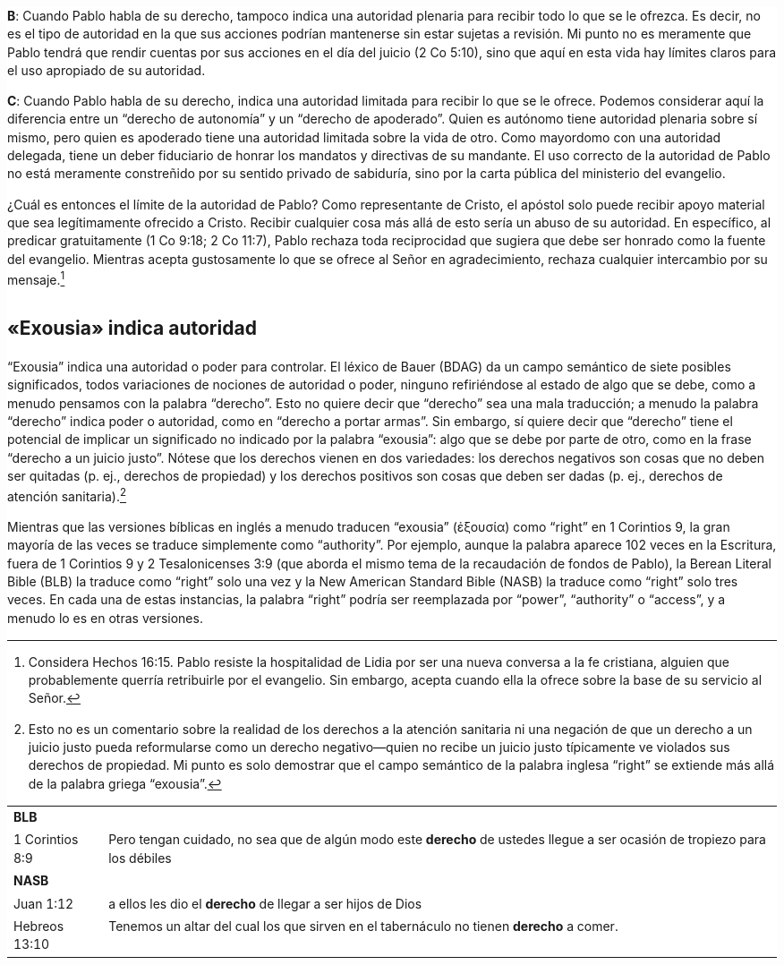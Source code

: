 __B__: Cuando Pablo habla de su derecho, tampoco indica una autoridad plenaria para recibir todo lo que se le ofrezca. Es decir, no es el tipo de autoridad en la que sus acciones podrían mantenerse sin estar sujetas a revisión. Mi punto no es meramente que Pablo tendrá que rendir cuentas por sus acciones en el día del juicio (2 Co 5:10), sino que aquí en esta vida hay límites claros para el uso apropiado de su autoridad.

__C__: Cuando Pablo habla de su derecho, indica una autoridad limitada para recibir lo que se le ofrece. Podemos considerar aquí la diferencia entre un “derecho de autonomía” y un “derecho de apoderado”. Quien es autónomo tiene autoridad plenaria sobre sí mismo, pero quien es apoderado tiene una autoridad limitada sobre la vida de otro. Como mayordomo con una autoridad delegada, tiene un deber fiduciario de honrar los mandatos y directivas de su mandante. El uso correcto de la autoridad de Pablo no está meramente constreñido por su sentido privado de sabiduría, sino por la carta pública del ministerio del evangelio.

¿Cuál es entonces el límite de la autoridad de Pablo? Como representante de Cristo, el apóstol solo puede recibir apoyo material que sea legítimamente ofrecido a Cristo. Recibir cualquier cosa más allá de esto sería un abuso de su autoridad. En específico, al predicar gratuitamente (1 Co 9:18; 2 Co 11:7), Pablo rechaza toda reciprocidad que sugiera que debe ser honrado como la fuente del evangelio. Mientras acepta gustosamente lo que se ofrece al Señor en agradecimiento, rechaza cualquier intercambio por su mensaje.[^1]


## «Exousia» indica autoridad

“Exousia” indica una autoridad o poder para controlar. El léxico de Bauer (BDAG) da un campo semántico de siete posibles significados, todos variaciones de nociones de autoridad o poder, ninguno refiriéndose al estado de algo que se debe, como a menudo pensamos con la palabra “derecho”. Esto no quiere decir que “derecho” sea una mala traducción; a menudo la palabra “derecho” indica poder o autoridad, como en “derecho a portar armas”. Sin embargo, sí quiere decir que “derecho” tiene el potencial de implicar un significado no indicado por la palabra “exousia”: algo que se debe por parte de otro, como en la frase “derecho a un juicio justo”. Nótese que los derechos vienen en dos variedades: los derechos negativos son cosas que no deben ser quitadas (p. ej., derechos de propiedad) y los derechos positivos son cosas que deben ser dadas (p. ej., derechos de atención sanitaria).[^2]

Mientras que las versiones bíblicas en inglés a menudo traducen “exousia” (ἐξουσία) como “right” en 1 Corintios 9, la gran mayoría de las veces se traduce simplemente como “authority”. Por ejemplo, aunque la palabra aparece 102 veces en la Escritura, fuera de 1 Corintios 9 y 2 Tesalonicenses 3:9 (que aborda el mismo tema de la recaudación de fondos de Pablo), la Berean Literal Bible (BLB) la traduce como “right” solo una vez y la New American Standard Bible (NASB) la traduce como “right” solo tres veces. En cada una de estas instancias, la palabra “right” podría ser reemplazada por “power”, “authority” o “access”, y a menudo lo es en otras versiones.


<table><tbody>
  <tr>
   <td><strong>BLB</strong></td>
   <td></td>
  </tr>
  <tr>
   <td>1 Corintios 8:9</td>
   <td>Pero tengan cuidado, no sea que de algún modo este <strong>derecho</strong> de ustedes llegue a ser ocasión de tropiezo para los débiles</td>
  </tr>
  <tr>
   <td><strong>NASB</strong></td>
   <td></td>
  </tr>
  <tr>
   <td>Juan 1:12</td>
   <td>a ellos les dio el <strong>derecho</strong> de llegar a ser hijos de Dios</td>
  </tr>
  <tr>
   <td>Hebreos 13:10</td>
   <td>Tenemos un altar del cual los que sirven en el tabernáculo no tienen <strong>derecho</strong> a comer.</td>
  </tr>

[^1]: Considera Hechos 16:15. Pablo resiste la hospitalidad de Lidia por ser una nueva conversa a la fe cristiana, alguien que probablemente querría retribuirle por el evangelio. Sin embargo, acepta cuando ella la ofrece sobre la base de su servicio al Señor.
[^2]: Esto no es un comentario sobre la realidad de los derechos a la atención sanitaria ni una negación de que un derecho a un juicio justo pueda reformularse como un derecho negativo—quien no recibe un juicio justo típicamente ve violados sus derechos de propiedad. Mi punto es solo demostrar que el campo semántico de la palabra inglesa “right” se extiende más allá de la palabra griega “exousia”.
[^3]: James Begg, _Seat Rents_, 20.
[^4]: “Use” es “καταχρήσασθαι”, intensificado con el prefijo “κατα”. La idea no es que Pablo hiciera algún uso de sus derechos, sino que no abusó de su autoridad (cf. New King James Version). Véase también Garland, 1 Corinthians, 2003, 427.
[^5]: Juega con la noción incompleta de los corintios sobre la libertad cristiana, que “todas las cosas son lícitas”.
[^6]: David E. Garland ofrece una crítica exhaustiva de esta interpretación en su comentario. Garland, 1 Corinthians, 350–362.